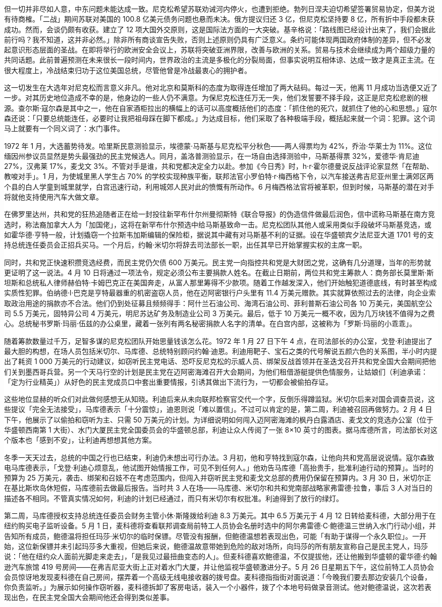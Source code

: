 

但一切并非尽如人意，中东问题未能达成一致。尼克松希望苏联劝诫河内停火，也遭到拒绝。勃列日涅夫迫切希望签署贸易协定，但美方说有待商榷。「二战」期间苏联对美国的 100.8 亿美元债务问题也悬而未决。俄方提议归还 3 亿，但尼克松坚持要 8 亿，所有折中手段都未获成功。然而，会谈仍颇有收获。建立了 12 项大国外交原则，这是国际法方面的一大突破。基辛格说：「路线图已经设计出来了，我们会据此前行吗？我不知道，这并非必然。」除非所有商谈宣告失败，否则上述原则仍具有广泛意义。条约可能体现两国政府体制的差异，但不必发起意识形态层面的圣战。在即将举行的欧洲安全会议上，苏联将突破亚洲界限，改善与欧洲的关系。贸易与技术会继续成为两个超级力量的共同话题。此前普遍预测在未来很长一段时间内，世界政治的主流是多极化的分裂局面，但事实说明互相体谅、达成一致才是真正主流。在很大程度上，冷战结束归功于这位美国总统，尽管他曾是冷战最衷心的拥护者。



这一切发生在大选年对尼克松而言意义非凡。他对北京和莫斯科的态度为取得连任增加了两大砝码。每过一天，他离 11 月成功当选便又近了一步。对其历史地位造成不幸的是，他身边的一些人仍不满意。为保尼克松连任万无一失，他们发誓要不择手段，这正是尼克松悲剧的根源。查尔斯·寇尔森是其中之一，他在自家酒柜拉出的横幅上的话可以高度概括他们的态度：「抓住他的死穴，就抓住了他的心和思想。」寇尔森还说：「只要总统能连任，必要时让我把祖母踩在脚下都成。」为达成目标，他们采取了各种极端手段，概括起来就一个词：犯罪。这个词马上就要有一个同义词了：水门事件。



1972 年 1 月，大选蓄势待发。哈里斯民意测验显示，埃德蒙·马斯基与尼克松平分秋色——两人得票均为 42%，乔治·华莱士为 11%。这位缅因州参议员显然是势头最强劲的民主党候选人。同月，盖洛普测验显示，在一场自由选择测验中，马斯基得票 32%，爱德华·肯尼迪 27%，汉弗莱 17%，麦戈文 3%。不管对手是谁，共和党都决定全力以赴。参加《今日秀》时，h·r·霍尔德曼说反战评论家显然「在帮助、教唆对手」。1 月，为使城里黑人学生占 70% 的学校实现种族平衡，联邦法官小罗伯特·r·梅西格下令，以汽车接送弗吉尼亚州里士满郊区两个县的白人学童到城里就学，白宫迅速行动，利用城郊人民对此的愤慨有所动作。6 月梅西格法官将被革职，但到时候，马斯基的潜在对手将就他支持使用汽车大做文章。



在佛罗里达州，共和党的狂热追随者正在给一封投往新罕布什尔州曼彻斯特《联合导报》的伪造信件做最后润色，信中谎称马斯基在南方竞选时，称法裔加拿大人为「加国佬」，这将在新罕布什尔预选中给马斯基致命一击。尼克松团队其他人或采用类似手段破坏马斯基竞选，或如霍华德·亨特一般，计划撬窃一个拉斯韦加斯编辑的保险柜，据说其中藏有对马斯基不利的证据。设在华盛顿宾夕法尼亚大道 1701 号的支持总统连任委员会正招兵买马。一个月后，约翰·米切尔将辞去司法部长一职，出任其早已开始掌握实权的主席一职。



同时，共和党正快速积攒竞选经费，而民主党仍欠债 600 万美元。民主党一向指控共和党是大财团之党，这确有几分道理，当年的形势就更证明了这一说法。4 月 10 日将通过一项法令，规定必须公布主要捐款人姓名。在截止日期前，两位共和党主筹款人：商务部长莫里斯·斯坦斯和总统私人律师赫伯特·卡姆巴克正在美国奔走，从富人那里筹得不少款项。随着工作越发深入，他们开始触犯道德底线，有时甚至构成实质性犯罪。伯纳德·l·巴克是亨特最器重的机密盗窃人员，他在迈阿密银行户头里有 11.4 万美元赠款。其实就算依照过去的法律，向企业索取政治用途的捐款亦不合法。他们仍到处征募且频频得手：阿什兰石油公司、海湾石油公司、菲利普斯石油公司各 10 万美元，美国航空公司 5.5 万美元，固特异公司 4 万美元，明尼苏达矿务及制造业公司 3 万美元。最后，低于 10 万美元一概不收，因为几万块钱不值得为之费心。总统秘书罗斯·玛丽·伍兹的办公桌里，藏着一张列有两名秘密捐款人名字的清单。在白宫内部，这被称为「罗斯·玛丽的小乖乖」。



随着筹款数量过千万，足智多谋的尼克松团队开始思量钱该怎么花。1972 年 1 月 27 日下午 4 点，在司法部长的办公室，戈登·利迪提出了最大胆的构想，在场人员包括米切尔、马库德、总统特别顾问约翰·迪恩。利迪用靶子、宝石之类的代号解说五颜六色的关系图，半小时内提出了耗资 1 000 万美元的行动建议，如窃听民主党电话、恐吓反尼克松的示威人员、绑架反战首领并在圣迭戈召开共和党全国大会期间把他们关到墨西哥兵营。另一个天马行空的计划是民主党在迈阿密海滩召开大会期间，为他们租借游艇提供色情服务，让姑娘们（利迪承诺：「定为行业精英」）从好色的民主党成员口中套出重要情报，引诱其做出下流行为，一切都会被偷拍存证。



这些地位显赫的听众们对此做何感想无从知晓。利迪后来从未向联邦检察官交代一个字，反倒乐得蹲监狱。米切尔后来对国会调查员说，这些提议「完全无法接受」，马库德表示「十分震惊」，迪恩则说「难以置信」。不过可以肯定的是，第二周，利迪被召回再做努力。2 月 4 日下午，他展示了以偷拍和窃听为主、只需 50 万美元的计划。为详细说明如何闯入迈阿密海滩的枫丹白露酒店、麦戈文的竞选办公室（位于华盛顿西南第 1 大街）、水门大厦民主党全国委员会的华盛顿总部，利迪让众人传阅了一张 8×10 英寸的图表。据马库德所言，司法部长对这个版本也「感到不安」，让利迪再想想其他方案。



冬季一天天过去，总统的中国之行也已结束，利迪仍未想出可行办法。3 月初，他和亨特找到寇尔森，让他向共和党高层说说情。寇尔森致电马库德表示，「戈登·利迪心烦意乱，他试图开始情报工作，可见不到任何人。」他劝告马库德「高抬贵手，批准利迪行动的预算」。当时的预算为 25 万美元，袭击、绑架和召妓不在考虑范围内，但闯入并窃听民主党和麦戈文总部的费用仍保留在预算内。3 月 30 日，米切尔正在基比斯坎岛休短假，马库德前去做最后报告。当时共 3 人在场——马库德、米切尔和共和党南部战略家弗雷德·拉鲁，事后 3 人对当日的描述各不相同。不管真实情况如何，利迪的计划已经通过，而只有米切尔有权批准。利迪得到了放行的绿灯。



第二周，马库德授权支持总统连任委员会财务主管小休·斯隆拨给利迪 8.3 万美元。其中 6.5 万美元于 4 月 12 日转给麦科德，大部分用于在纽约购买电子监听设备。5 月 1 日，麦科德将查看联邦调查局前特工人员协会名册时选中的阿尔弗雷德·C·鲍德温三世纳入水门行动小组，并告知所有成员，鲍德温将担任玛莎·米切尔的临时保镖。尽管没有报酬，但鲍德温想若表现出色，可能「有助于谋得一个永久职位」。一开始，这位新保镖并未引起玛莎多大重视，但她后来说，鲍德温故意带她到危险的敌对场所，向玛莎的所有朋友宣称自己是民主党人，玛莎说：「他在纽约众人面前光脚走来走去」，「是我见过最扭曲变态的人」。但麦科德喜欢鲍德温，不仅提拔他，还让他搬到华盛顿的霍华德·约翰逊汽车旅馆 419 号房间——在弗吉尼亚大街上正对着水门大厦，并让他监视华盛顿激进分子。5 月 26 日星期五下午，这位前特工人员协会会员惊讶地发现麦科德在自己房间，摆弄着一个高级无线电接收器的拨号盘。麦科德指指街对面说道：「今晚我们要去那边安装几个设备，你负责监听。」为展示如何操作窃听器，麦科德拆卸了客房电话，装入一个小器件，拨了个本地号码做录音测试。他对鲍德温说，这次若表现出色，在民主党全国大会期间他还会得到类似差事。
